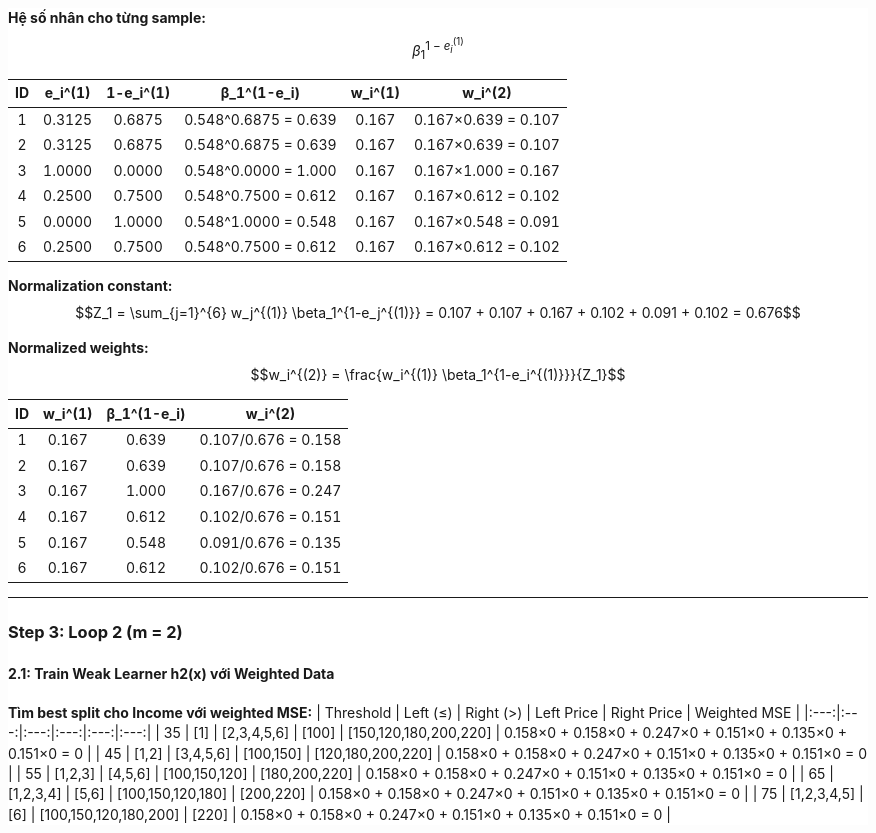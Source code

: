 **Hệ số nhân cho từng sample:**
$$\beta_1^{1-e_i^{(1)}}$$

| ID | e_i^(1) | 1-e_i^(1) | β_1^(1-e_i) | w_i^(1) | w_i^(2) |
|:---:|:---:|:---:|:---:|:---:|:---:|
| 1 | 0.3125 | 0.6875 | 0.548^0.6875 = 0.639 | 0.167 | 0.167×0.639 = 0.107 |
| 2 | 0.3125 | 0.6875 | 0.548^0.6875 = 0.639 | 0.167 | 0.167×0.639 = 0.107 |
| 3 | 1.0000 | 0.0000 | 0.548^0.0000 = 1.000 | 0.167 | 0.167×1.000 = 0.167 |
| 4 | 0.2500 | 0.7500 | 0.548^0.7500 = 0.612 | 0.167 | 0.167×0.612 = 0.102 |
| 5 | 0.0000 | 1.0000 | 0.548^1.0000 = 0.548 | 0.167 | 0.167×0.548 = 0.091 |
| 6 | 0.2500 | 0.7500 | 0.548^0.7500 = 0.612 | 0.167 | 0.167×0.612 = 0.102 |

**Normalization constant:**
$$Z_1 = \sum_{j=1}^{6} w_j^{(1)} \beta_1^{1-e_j^{(1)}} = 0.107 + 0.107 + 0.167 + 0.102 + 0.091 + 0.102 = 0.676$$

**Normalized weights:**
$$w_i^{(2)} = \frac{w_i^{(1)} \beta_1^{1-e_i^{(1)}}}{Z_1}$$

| ID | w_i^(1) | β_1^(1-e_i) | w_i^(2) |
|:---:|:---:|:---:|:---:|
| 1 | 0.167 | 0.639 | 0.107/0.676 = 0.158 |
| 2 | 0.167 | 0.639 | 0.107/0.676 = 0.158 |
| 3 | 0.167 | 1.000 | 0.167/0.676 = 0.247 |
| 4 | 0.167 | 0.612 | 0.102/0.676 = 0.151 |
| 5 | 0.167 | 0.548 | 0.091/0.676 = 0.135 |
| 6 | 0.167 | 0.612 | 0.102/0.676 = 0.151 |

---

### **Step 3: Loop 2 (m = 2)**

#### **2.1: Train Weak Learner h2(x) với Weighted Data**

**Tìm best split cho Income với weighted MSE:**
| Threshold | Left (≤) | Right (>) | Left Price | Right Price | Weighted MSE |
|:---:|:---:|:---:|:---:|:---:|:---:|
| 35 | [1] | [2,3,4,5,6] | [100] | [150,120,180,200,220] | 0.158×0 + 0.158×0 + 0.247×0 + 0.151×0 + 0.135×0 + 0.151×0 = 0 |
| 45 | [1,2] | [3,4,5,6] | [100,150] | [120,180,200,220] | 0.158×0 + 0.158×0 + 0.247×0 + 0.151×0 + 0.135×0 + 0.151×0 = 0 |
| 55 | [1,2,3] | [4,5,6] | [100,150,120] | [180,200,220] | 0.158×0 + 0.158×0 + 0.247×0 + 0.151×0 + 0.135×0 + 0.151×0 = 0 |
| 65 | [1,2,3,4] | [5,6] | [100,150,120,180] | [200,220] | 0.158×0 + 0.158×0 + 0.247×0 + 0.151×0 + 0.135×0 + 0.151×0 = 0 |
| 75 | [1,2,3,4,5] | [6] | [100,150,120,180,200] | [220] | 0.158×0 + 0.158×0 + 0.247×0 + 0.151×0 + 0.135×0 + 0.151×0 = 0 |
